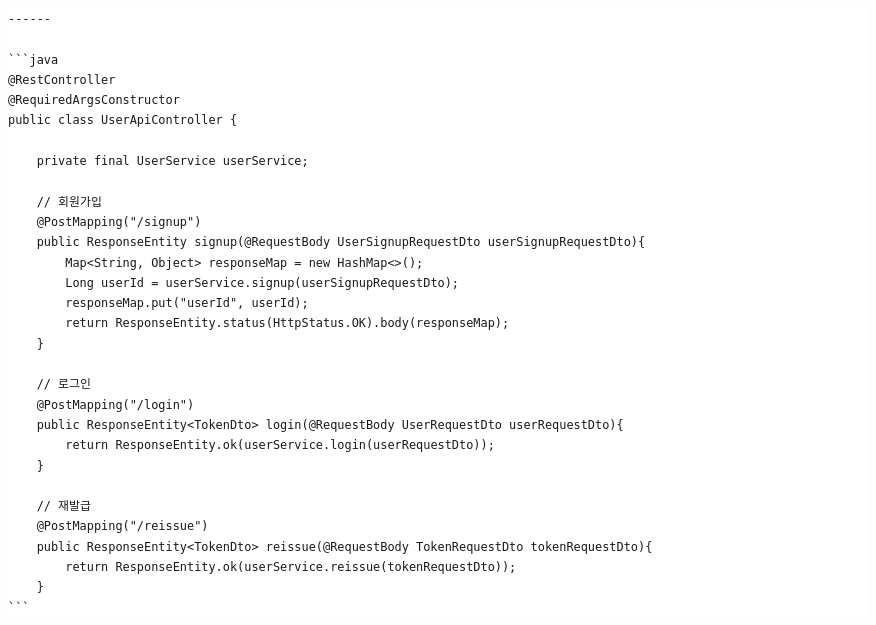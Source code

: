     ------

    ```java
    @RestController
    @RequiredArgsConstructor
    public class UserApiController {
    
        private final UserService userService;
        
        // 회원가입
        @PostMapping("/signup")
        public ResponseEntity signup(@RequestBody UserSignupRequestDto userSignupRequestDto){
            Map<String, Object> responseMap = new HashMap<>();
            Long userId = userService.signup(userSignupRequestDto);
            responseMap.put("userId", userId);
            return ResponseEntity.status(HttpStatus.OK).body(responseMap);
        }
        
    	// 로그인
        @PostMapping("/login")
        public ResponseEntity<TokenDto> login(@RequestBody UserRequestDto userRequestDto){
            return ResponseEntity.ok(userService.login(userRequestDto));
        }
    
        // 재발급
        @PostMapping("/reissue")
        public ResponseEntity<TokenDto> reissue(@RequestBody TokenRequestDto tokenRequestDto){
            return ResponseEntity.ok(userService.reissue(tokenRequestDto));
        }
    ```

    





